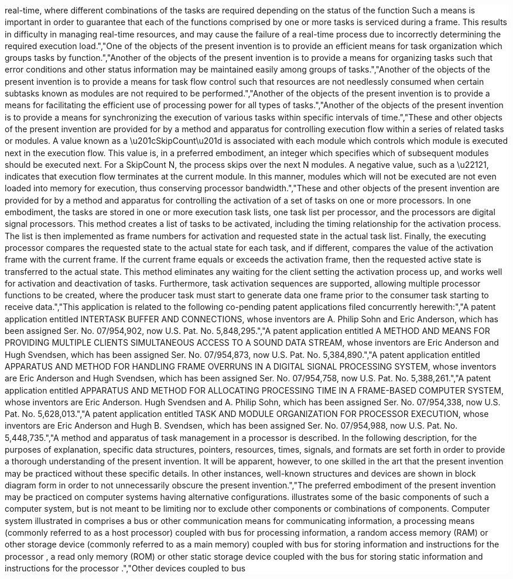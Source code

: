 real-time, where different combinations of the tasks are required depending on the status of the function Such a means is important in order to guarantee that each of the functions comprised by one or more tasks is serviced during a frame. This results in difficulty in managing real-time resources, and may cause the failure of a real-time process due to incorrectly determining the required execution load.","One of the objects of the present invention is to provide an efficient means for task organization which groups tasks by function.","Another of the objects of the present invention is to provide a means for organizing tasks such that error conditions and other status information may be maintained easily among groups of tasks.","Another of the objects of the present invention is to provide a means for task flow control such that resources are not needlessly consumed when certain subtasks known as modules are not required to be performed.","Another of the objects of the present invention is to provide a means for facilitating the efficient use of processing power for all types of tasks.","Another of the objects of the present invention is to provide a means for synchronizing the execution of various tasks within specific intervals of time.","These and other objects of the present invention are provided for by a method and apparatus for controlling execution flow within a series of related tasks or modules. A value known as a \u201cSkipCount\u201d is associated with each module which controls which module is executed next in the execution flow. This value is, in a preferred embodiment, an integer which specifies which of subsequent modules should be executed next. For a SkipCount N, the process skips over the next N modules. A negative value, such as a \u22121, indicates that execution flow terminates at the current module. In this manner, modules which will not be executed are not even loaded into memory for execution, thus conserving processor bandwidth.","These and other objects of the present invention are provided for by a method and apparatus for controlling the activation of a set of tasks on one or more processors. In one embodiment, the tasks are stored in one or more execution task lists, one task list per processor, and the processors are digital signal processors. This method creates a list of tasks to be activated, including the timing relationship for the activation process. The list is then implemented as frame numbers for activation and requested state in the actual task list. Finally, the executing processor compares the requested state to the actual state for each task, and if different, compares the value of the activation frame with the current frame. If the current frame equals or exceeds the activation frame, then the requested active state is transferred to the actual state. This method eliminates any waiting for the client setting the activation process up, and works well for activation and deactivation of tasks. Furthermore, task activation sequences are supported, allowing multiple processor functions to be created, where the producer task must start to generate data one frame prior to the consumer task starting to receive data.","This application is related to the following co-pending patent applications filed concurrently herewith:","A patent application entitled INTERTASK BUFFER AND CONNECTIONS, whose inventors are A. Philip Sohn and Eric Anderson, which has been assigned Ser. No. 07\/954,902, now U.S. Pat. No. 5,848,295.","A patent application entitled A METHOD AND MEANS FOR PROVIDING MULTIPLE CLIENTS SIMULTANEOUS ACCESS TO A SOUND DATA STREAM, whose inventors are Eric Anderson and Hugh Svendsen, which has been assigned Ser. No. 07\/954,873, now U.S. Pat. No. 5,384,890.","A patent application entitled APPARATUS AND METHOD FOR HANDLING FRAME OVERRUNS IN A DIGITAL SIGNAL PROCESSING SYSTEM, whose inventors are Eric Anderson and Hugh Svendsen, which has been assigned Ser. No. 07\/954,758, now U.S. Pat. No. 5,388,261.","A patent application entitled APPARATUS AND METHOD FOR ALLOCATING PROCESSING TIME IN A FRAME-BASED COMPUTER SYSTEM, whose inventors are Eric Anderson. Hugh Svendsen and A. Philip Sohn, which has been assigned Ser. No. 07\/954,338, now U.S. Pat. No. 5,628,013.","A patent application entitled TASK AND MODULE ORGANIZATION FOR PROCESSOR EXECUTION, whose inventors are Eric Anderson and Hugh B. Svendsen, which has been assigned Ser. No. 07\/954,988, now U.S. Pat. No. 5,448,735.","A method and apparatus of task management in a processor is described. In the following description, for the purposes of explanation, specific data structures, pointers, resources, times, signals, and formats are set forth in order to provide a thorough understanding of the present invention. It will be apparent, however, to one skilled in the art that the present invention may be practiced without these specific details. In other instances, well-known structures and devices are shown in block diagram form in order to not unnecessarily obscure the present invention.","The preferred embodiment of the present invention may be practiced on computer systems having alternative configurations.  illustrates some of the basic components of such a computer system, but is not meant to be limiting nor to exclude other components or combinations of components. Computer system  illustrated in  comprises a bus or other communication means  for communicating information, a processing means  (commonly referred to as a host processor) coupled with bus  for processing information, a random access memory (RAM) or other storage device  (commonly referred to as a main memory) coupled with bus  for storing information and instructions for the processor , a read only memory (ROM) or other static storage device  coupled with the bus  for storing static information and instructions for the processor .","Other devices coupled to bus